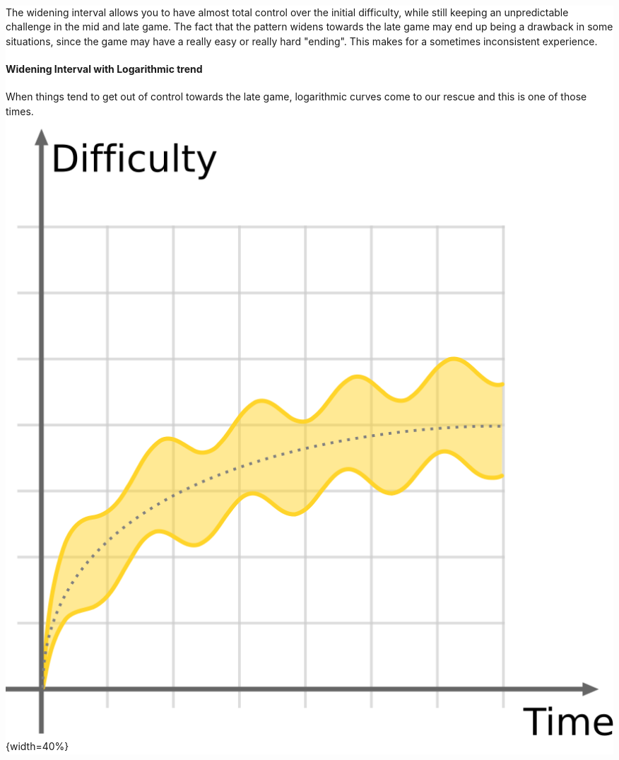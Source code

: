 The widening interval allows you to have almost total control over the initial difficulty, while still keeping an unpredictable challenge in the mid and late game. The fact that the pattern widens towards the late game may end up being a drawback in some situations, since the game may have a really easy or really hard "ending". This makes for a sometimes inconsistent experience.

#### Widening Interval with Logarithmic trend

When things tend to get out of control towards the late game, logarithmic curves come to our rescue and this is one of those times.

![A widening wavy difficulty interval with a logarithmic trend](./images/balancing/widening_interval_log.svg){width=40%}

